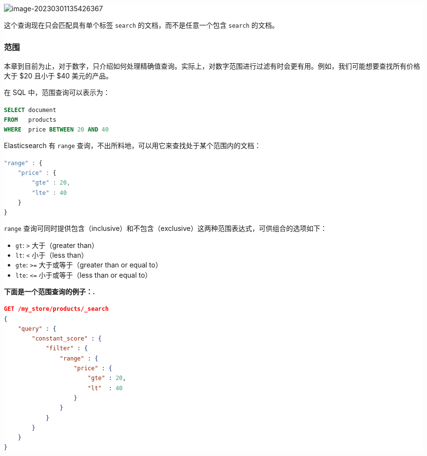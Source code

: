 ![image-20230301135426367](E:/Development/Typora/images/image-20230301135426367.png)

这个查询现在只会匹配具有单个标签 `search` 的文档，而不是任意一个包含 `search` 的文档。

### 范围

本章到目前为止，对于数字，只介绍如何处理精确值查询。实际上，对数字范围进行过滤有时会更有用。例如，我们可能想要查找所有价格大于 $20 且小于 $40 美元的产品。

在 SQL 中，范围查询可以表示为：

```sql
SELECT document
FROM   products
WHERE  price BETWEEN 20 AND 40
```



Elasticsearch 有 `range` 查询，不出所料地，可以用它来查找处于某个范围内的文档：

```js
"range" : {
    "price" : {
        "gte" : 20,
        "lte" : 40
    }
}
```



`range` 查询可同时提供包含（inclusive）和不包含（exclusive）这两种范围表达式，可供组合的选项如下：

- `gt`: `>` 大于（greater than）
- `lt`: `<` 小于（less than）
- `gte`: `>=` 大于或等于（greater than or equal to）
- `lte`: `<=` 小于或等于（less than or equal to）

**下面是一个范围查询的例子：.**

```json
GET /my_store/products/_search
{
    "query" : {
        "constant_score" : {
            "filter" : {
                "range" : {
                    "price" : {
                        "gte" : 20,
                        "lt"  : 40
                    }
                }
            }
        }
    }
}
```
